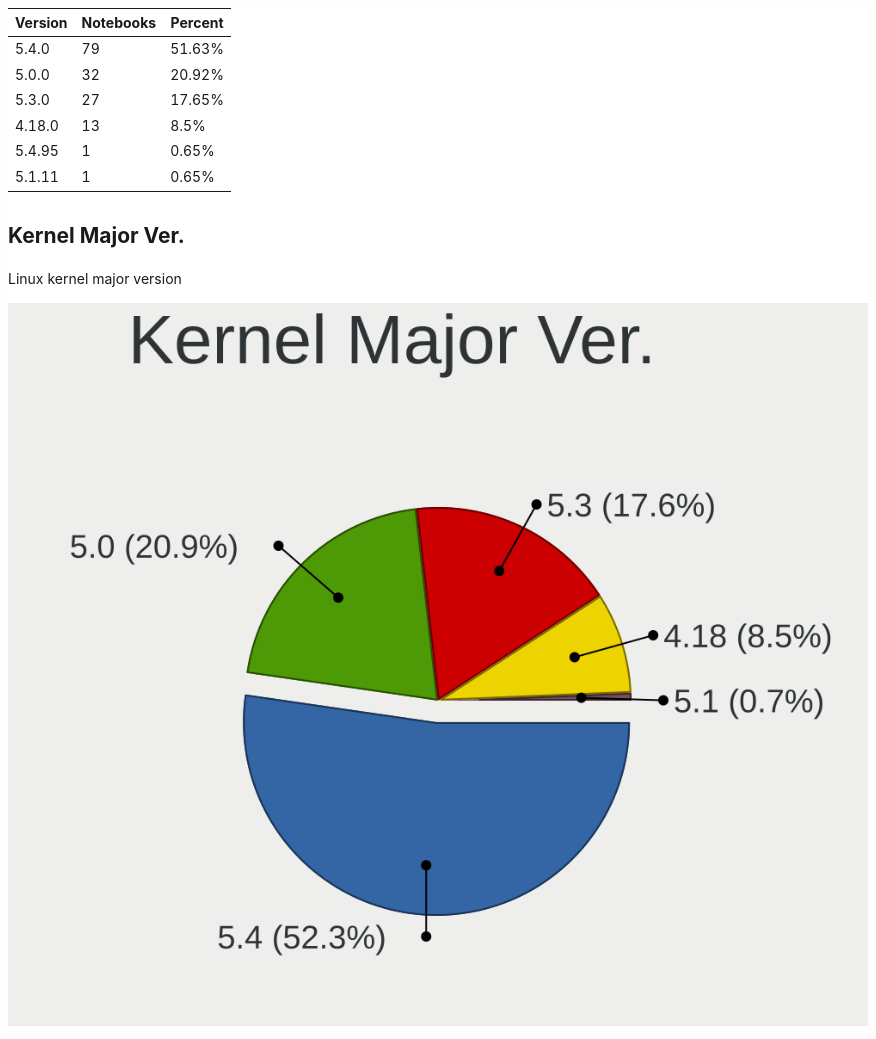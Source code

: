 
| Version | Notebooks | Percent |
|---------|-----------|---------|
| 5.4.0   | 79        | 51.63%  |
| 5.0.0   | 32        | 20.92%  |
| 5.3.0   | 27        | 17.65%  |
| 4.18.0  | 13        | 8.5%    |
| 5.4.95  | 1         | 0.65%   |
| 5.1.11  | 1         | 0.65%   |

Kernel Major Ver.
-----------------

Linux kernel major version

![Kernel Major Ver.](./images/pie_chart/os_kernel_major.svg)
